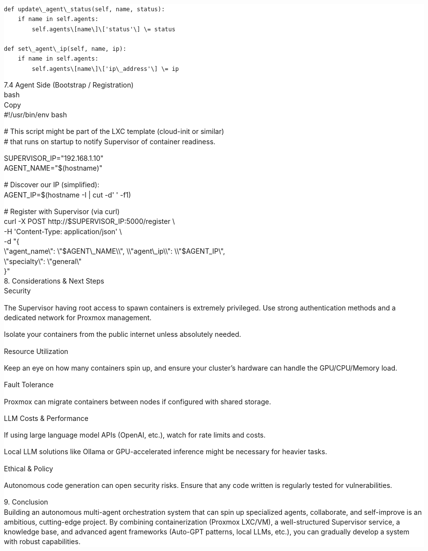     def update\_agent\_status(self, name, status):  
        if name in self.agents:  
            self.agents\[name\]\['status'\] \= status  
      
    def set\_agent\_ip(self, name, ip):  
        if name in self.agents:  
            self.agents\[name\]\['ip\_address'\] \= ip  
7.4 Agent Side (Bootstrap / Registration)  
bash  
Copy  
\#\!/usr/bin/env bash

\# This script might be part of the LXC template (cloud-init or similar)  
\# that runs on startup to notify Supervisor of container readiness.

SUPERVISOR\_IP="192.168.1.10"  
AGENT\_NAME="$(hostname)"

\# Discover our IP (simplified):  
AGENT\_IP=$(hostname \-I | cut \-d' ' \-f1)

\# Register with Supervisor (via curl)  
curl \-X POST http://$SUPERVISOR\_IP:5000/register \\  
  \-H 'Content-Type: application/json' \\  
  \-d "{  
    \\"agent\_name\\": \\"$AGENT\_NAME\\",  
    \\"agent\_ip\\": \\"$AGENT\_IP\\",  
    \\"specialty\\": \\"general\\"  
  }"  
8\. Considerations & Next Steps  
Security

The Supervisor having root access to spawn containers is extremely privileged. Use strong authentication methods and a dedicated network for Proxmox management.

Isolate your containers from the public internet unless absolutely needed.

Resource Utilization

Keep an eye on how many containers spin up, and ensure your cluster’s hardware can handle the GPU/CPU/Memory load.

Fault Tolerance

Proxmox can migrate containers between nodes if configured with shared storage.

LLM Costs & Performance

If using large language model APIs (OpenAI, etc.), watch for rate limits and costs.

Local LLM solutions like Ollama or GPU-accelerated inference might be necessary for heavier tasks.

Ethical & Policy

Autonomous code generation can open security risks. Ensure that any code written is regularly tested for vulnerabilities.

9\. Conclusion  
Building an autonomous multi-agent orchestration system that can spin up specialized agents, collaborate, and self-improve is an ambitious, cutting-edge project. By combining containerization (Proxmox LXC/VM), a well-structured Supervisor service, a knowledge base, and advanced agent frameworks (Auto-GPT patterns, local LLMs, etc.), you can gradually develop a system with robust capabilities.

